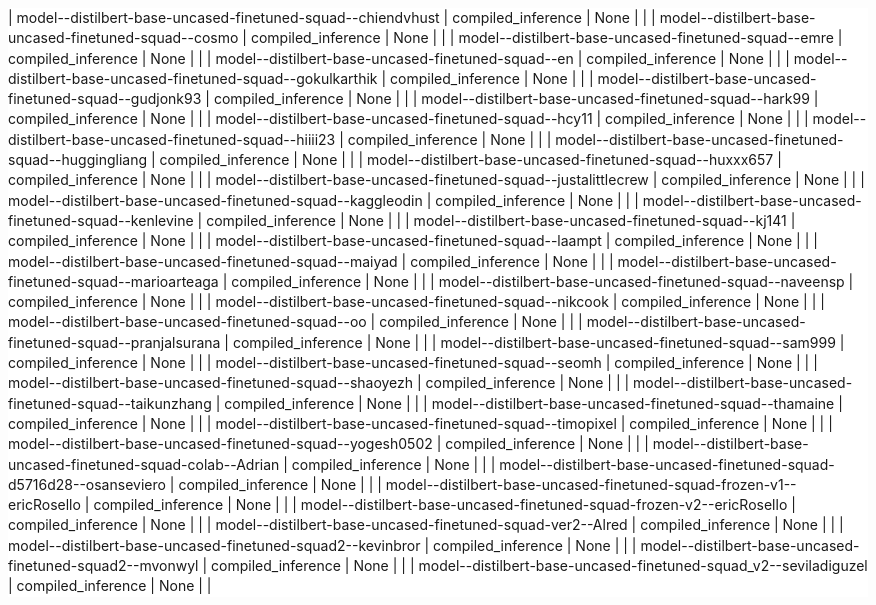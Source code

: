 | model--distilbert-base-uncased-finetuned-squad--chiendvhust | compiled_inference | None | |
| model--distilbert-base-uncased-finetuned-squad--cosmo | compiled_inference | None | |
| model--distilbert-base-uncased-finetuned-squad--emre | compiled_inference | None | |
| model--distilbert-base-uncased-finetuned-squad--en | compiled_inference | None | |
| model--distilbert-base-uncased-finetuned-squad--gokulkarthik | compiled_inference | None | |
| model--distilbert-base-uncased-finetuned-squad--gudjonk93 | compiled_inference | None | |
| model--distilbert-base-uncased-finetuned-squad--hark99 | compiled_inference | None | |
| model--distilbert-base-uncased-finetuned-squad--hcy11 | compiled_inference | None | |
| model--distilbert-base-uncased-finetuned-squad--hiiii23 | compiled_inference | None | |
| model--distilbert-base-uncased-finetuned-squad--huggingliang | compiled_inference | None | |
| model--distilbert-base-uncased-finetuned-squad--huxxx657 | compiled_inference | None | |
| model--distilbert-base-uncased-finetuned-squad--justalittlecrew | compiled_inference | None | |
| model--distilbert-base-uncased-finetuned-squad--kaggleodin | compiled_inference | None | |
| model--distilbert-base-uncased-finetuned-squad--kenlevine | compiled_inference | None | |
| model--distilbert-base-uncased-finetuned-squad--kj141 | compiled_inference | None | |
| model--distilbert-base-uncased-finetuned-squad--laampt | compiled_inference | None | |
| model--distilbert-base-uncased-finetuned-squad--maiyad | compiled_inference | None | |
| model--distilbert-base-uncased-finetuned-squad--marioarteaga | compiled_inference | None | |
| model--distilbert-base-uncased-finetuned-squad--naveensp | compiled_inference | None | |
| model--distilbert-base-uncased-finetuned-squad--nikcook | compiled_inference | None | |
| model--distilbert-base-uncased-finetuned-squad--oo | compiled_inference | None | |
| model--distilbert-base-uncased-finetuned-squad--pranjalsurana | compiled_inference | None | |
| model--distilbert-base-uncased-finetuned-squad--sam999 | compiled_inference | None | |
| model--distilbert-base-uncased-finetuned-squad--seomh | compiled_inference | None | |
| model--distilbert-base-uncased-finetuned-squad--shaoyezh | compiled_inference | None | |
| model--distilbert-base-uncased-finetuned-squad--taikunzhang | compiled_inference | None | |
| model--distilbert-base-uncased-finetuned-squad--thamaine | compiled_inference | None | |
| model--distilbert-base-uncased-finetuned-squad--timopixel | compiled_inference | None | |
| model--distilbert-base-uncased-finetuned-squad--yogesh0502 | compiled_inference | None | |
| model--distilbert-base-uncased-finetuned-squad-colab--Adrian | compiled_inference | None | |
| model--distilbert-base-uncased-finetuned-squad-d5716d28--osanseviero | compiled_inference | None | |
| model--distilbert-base-uncased-finetuned-squad-frozen-v1--ericRosello | compiled_inference | None | |
| model--distilbert-base-uncased-finetuned-squad-frozen-v2--ericRosello | compiled_inference | None | |
| model--distilbert-base-uncased-finetuned-squad-ver2--Alred | compiled_inference | None | |
| model--distilbert-base-uncased-finetuned-squad2--kevinbror | compiled_inference | None | |
| model--distilbert-base-uncased-finetuned-squad2--mvonwyl | compiled_inference | None | |
| model--distilbert-base-uncased-finetuned-squad_v2--seviladiguzel | compiled_inference | None | |